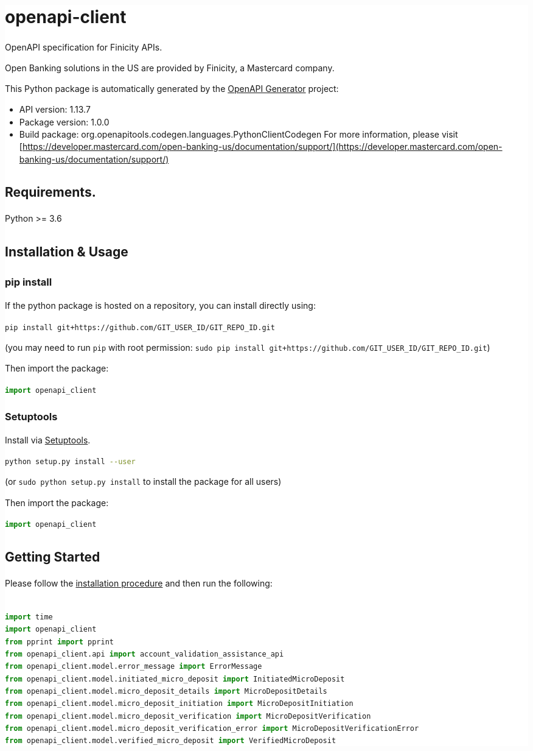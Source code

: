 # openapi-client
OpenAPI specification for Finicity APIs.

Open Banking solutions in the US are provided by Finicity, a Mastercard
company.

This Python package is automatically generated by the [OpenAPI Generator](https://openapi-generator.tech) project:

- API version: 1.13.7
- Package version: 1.0.0
- Build package: org.openapitools.codegen.languages.PythonClientCodegen
For more information, please visit [https://developer.mastercard.com/open-banking-us/documentation/support/](https://developer.mastercard.com/open-banking-us/documentation/support/)

## Requirements.

Python >= 3.6

## Installation & Usage
### pip install

If the python package is hosted on a repository, you can install directly using:

```sh
pip install git+https://github.com/GIT_USER_ID/GIT_REPO_ID.git
```
(you may need to run `pip` with root permission: `sudo pip install git+https://github.com/GIT_USER_ID/GIT_REPO_ID.git`)

Then import the package:
```python
import openapi_client
```

### Setuptools

Install via [Setuptools](http://pypi.python.org/pypi/setuptools).

```sh
python setup.py install --user
```
(or `sudo python setup.py install` to install the package for all users)

Then import the package:
```python
import openapi_client
```

## Getting Started

Please follow the [installation procedure](#installation--usage) and then run the following:

```python

import time
import openapi_client
from pprint import pprint
from openapi_client.api import account_validation_assistance_api
from openapi_client.model.error_message import ErrorMessage
from openapi_client.model.initiated_micro_deposit import InitiatedMicroDeposit
from openapi_client.model.micro_deposit_details import MicroDepositDetails
from openapi_client.model.micro_deposit_initiation import MicroDepositInitiation
from openapi_client.model.micro_deposit_verification import MicroDepositVerification
from openapi_client.model.micro_deposit_verification_error import MicroDepositVerificationError
from openapi_client.model.verified_micro_deposit import VerifiedMicroDeposit
```